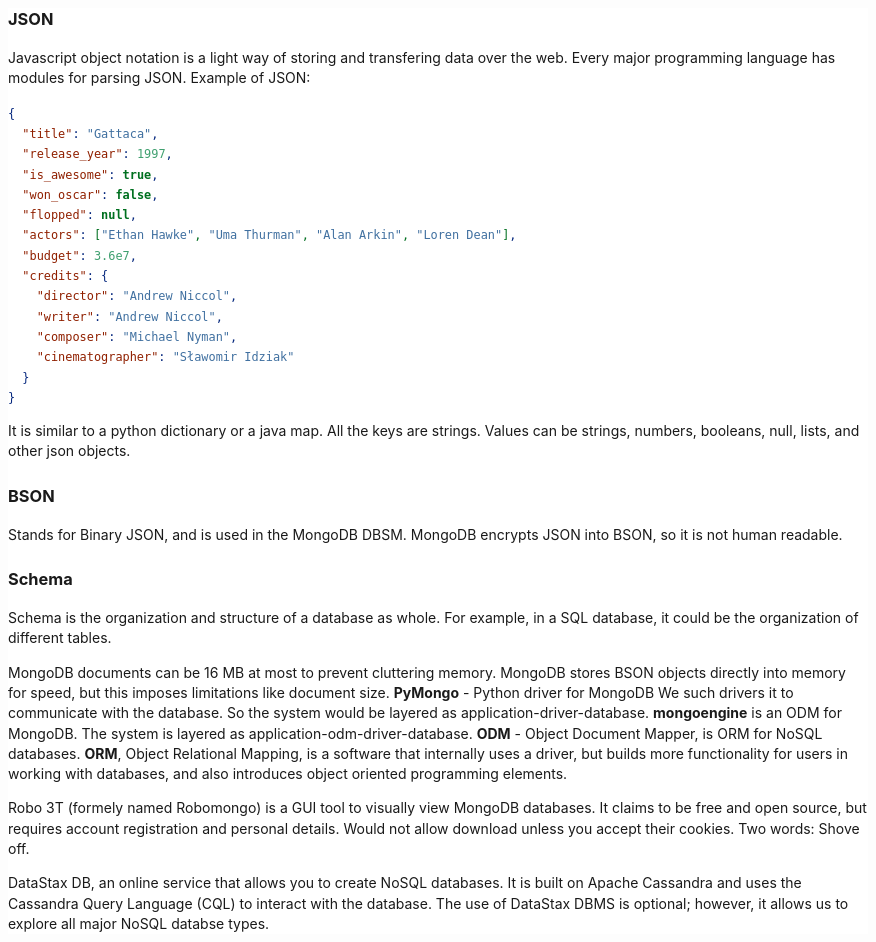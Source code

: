 
### JSON
Javascript object notation is a light way of storing and transfering data over the web. Every major programming language has modules for parsing JSON.
Example of JSON:
```json
{  
  "title": "Gattaca",  
  "release_year": 1997,  
  "is_awesome": true,  
  "won_oscar": false,  
  "flopped": null,  
  "actors": ["Ethan Hawke", "Uma Thurman", "Alan Arkin", "Loren Dean"],  
  "budget": 3.6e7,  
  "credits": {  
    "director": "Andrew Niccol",  
    "writer": "Andrew Niccol",  
    "composer": "Michael Nyman",  
    "cinematographer": "Sławomir Idziak"  
  }  
}
```
It is similar to a python dictionary or a java map. All the keys are strings. Values can be strings, numbers, booleans, null, lists, and other json objects.

### BSON
Stands for Binary JSON, and is used in the MongoDB DBSM.
MongoDB encrypts JSON into BSON, so it is not human readable.

### Schema 
Schema is the organization and structure of a database as whole. For example, in a SQL database, it could be the organization of different tables.

MongoDB documents can be 16 MB at most to prevent cluttering memory. MongoDB stores BSON objects directly into memory for speed, but this imposes limitations like document size.
**PyMongo** - Python driver for MongoDB
We such drivers it to communicate with the database. So the system would be layered as application-driver-database.
__mongoengine__ is an ODM for MongoDB. The system is layered as application-odm-driver-database.
**ODM** - Object Document Mapper, is ORM for NoSQL databases.
**ORM**, Object Relational Mapping,  is a software that internally uses a driver, but builds more functionality for users in working with databases, and also introduces object oriented programming elements.

Robo 3T (formely named Robomongo) is a GUI tool to visually view MongoDB databases. 
It claims to be free and open source, but requires account registration and personal details. Would not allow download unless you accept their cookies. Two words: Shove off.


DataStax DB, an online service that allows you to create NoSQL databases. It is built on Apache Cassandra and uses the Cassandra Query Language (CQL) to interact with the database.
The use of DataStax DBMS is optional; however, it allows us to explore all major NoSQL databse types.
